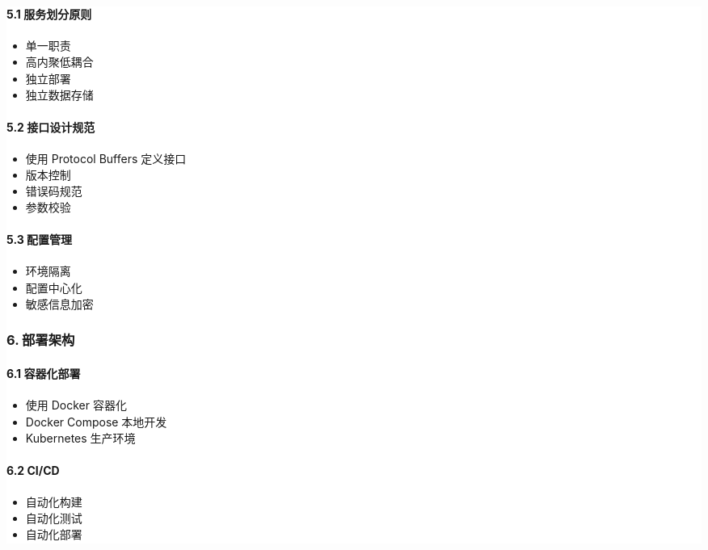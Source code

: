 #### 5.1 服务划分原则
- 单一职责
- 高内聚低耦合
- 独立部署
- 独立数据存储

#### 5.2 接口设计规范
- 使用 Protocol Buffers 定义接口
- 版本控制
- 错误码规范
- 参数校验

#### 5.3 配置管理
- 环境隔离
- 配置中心化
- 敏感信息加密

### 6. 部署架构

#### 6.1 容器化部署
- 使用 Docker 容器化
- Docker Compose 本地开发
- Kubernetes 生产环境

#### 6.2 CI/CD
- 自动化构建
- 自动化测试
- 自动化部署